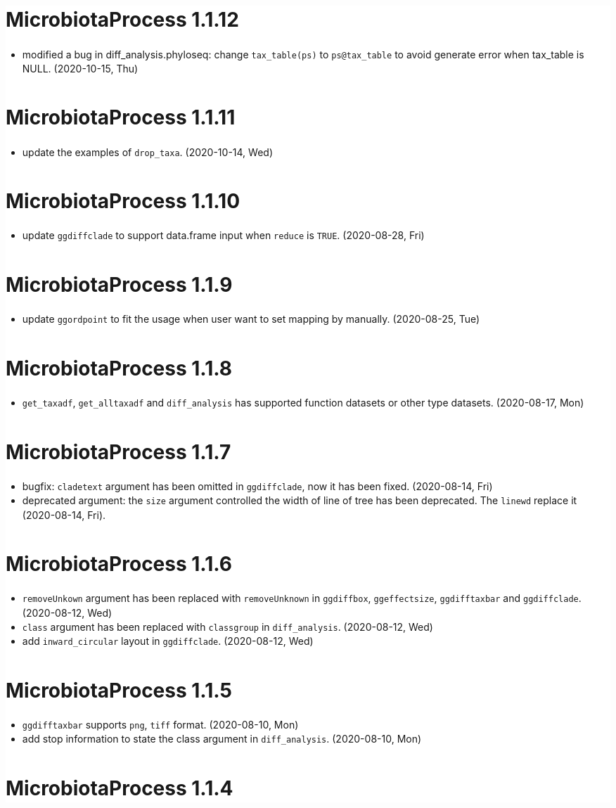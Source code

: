 # MicrobiotaProcess 1.1.12

+ modified a bug in diff_analysis.phyloseq: change `tax_table(ps)` to `ps@tax_table` to 
  avoid generate error when tax_table is NULL. (2020-10-15, Thu)

# MicrobiotaProcess 1.1.11

+ update the examples of `drop_taxa`. (2020-10-14, Wed)

# MicrobiotaProcess 1.1.10

+ update `ggdiffclade` to support data.frame input when `reduce` is `TRUE`. (2020-08-28, Fri)

# MicrobiotaProcess 1.1.9

+ update `ggordpoint` to fit the usage when user want to set mapping by manually. (2020-08-25, Tue)

# MicrobiotaProcess 1.1.8

+ `get_taxadf`, `get_alltaxadf` and `diff_analysis` has supported function datasets or other type datasets. (2020-08-17, Mon)

# MicrobiotaProcess 1.1.7

+ bugfix: `cladetext` argument has been omitted in `ggdiffclade`, now it has been fixed. (2020-08-14, Fri)
+ deprecated argument: the `size` argument controlled the width of line of tree has been deprecated.
  The `linewd` replace it (2020-08-14, Fri).

# MicrobiotaProcess 1.1.6

+ `removeUnkown` argument has been replaced with `removeUnknown` in `ggdiffbox`,
  `ggeffectsize`, `ggdifftaxbar` and `ggdiffclade`. (2020-08-12, Wed)
+ `class` argument has been replaced with `classgroup` in `diff_analysis`. (2020-08-12, Wed)
+ add `inward_circular` layout in `ggdiffclade`. (2020-08-12, Wed)

# MicrobiotaProcess 1.1.5

+ `ggdifftaxbar` supports `png`, `tiff` format. (2020-08-10, Mon)
+ add stop information to state the class argument in `diff_analysis`. (2020-08-10, Mon)

# MicrobiotaProcess 1.1.4
